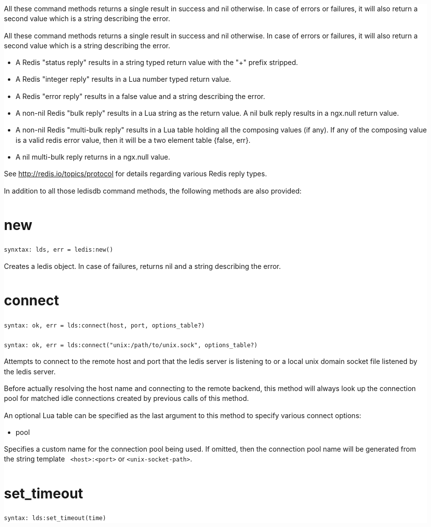 All these command methods returns a single result in success and nil otherwise. In case of errors or failures, it will also return a second value which is a string describing the error.

All these command methods returns a single result in success and nil otherwise. In case of errors or failures, it will also return a second value which is a string describing the error.

- A Redis "status reply" results in a string typed return value with the "+" prefix stripped.

- A Redis "integer reply" results in a Lua number typed return value.

- A Redis "error reply" results in a false value and a string describing the error.

- A non-nil Redis "bulk reply" results in a Lua string as the return value. A nil bulk reply results in a ngx.null return value.

- A non-nil Redis "multi-bulk reply" results in a Lua table holding all the composing values (if any). If any of the composing value is a valid redis error value, then it will be a two element table {false, err}.

- A nil multi-bulk reply returns in a ngx.null value.

See http://redis.io/topics/protocol for details regarding various Redis reply types.

In addition to all those ledisdb command methods, the following methods are also provided:


new
====

	synxtax: lds, err = ledis:new()

Creates a ledis object. In case of failures, returns nil and a string describing the error.


connect
========

    syntax: ok, err = lds:connect(host, port, options_table?)

	syntax: ok, err = lds:connect("unix:/path/to/unix.sock", options_table?)


Attempts to connect to the remote host and port that the ledis server is listening to or a local unix domain socket file listened by the ledis server.

Before actually resolving the host name and connecting to the remote backend, this method will always look up the connection pool for matched idle connections created by previous calls of this method.

An optional Lua table can be specified as the last argument to this method to specify various connect options:

- pool

Specifies a custom name for the connection pool being used. If omitted, then the connection pool name will be generated from the string template ` <host>:<port>` or `<unix-socket-path>`.



set_timeout
============

	syntax: lds:set_timeout(time)
